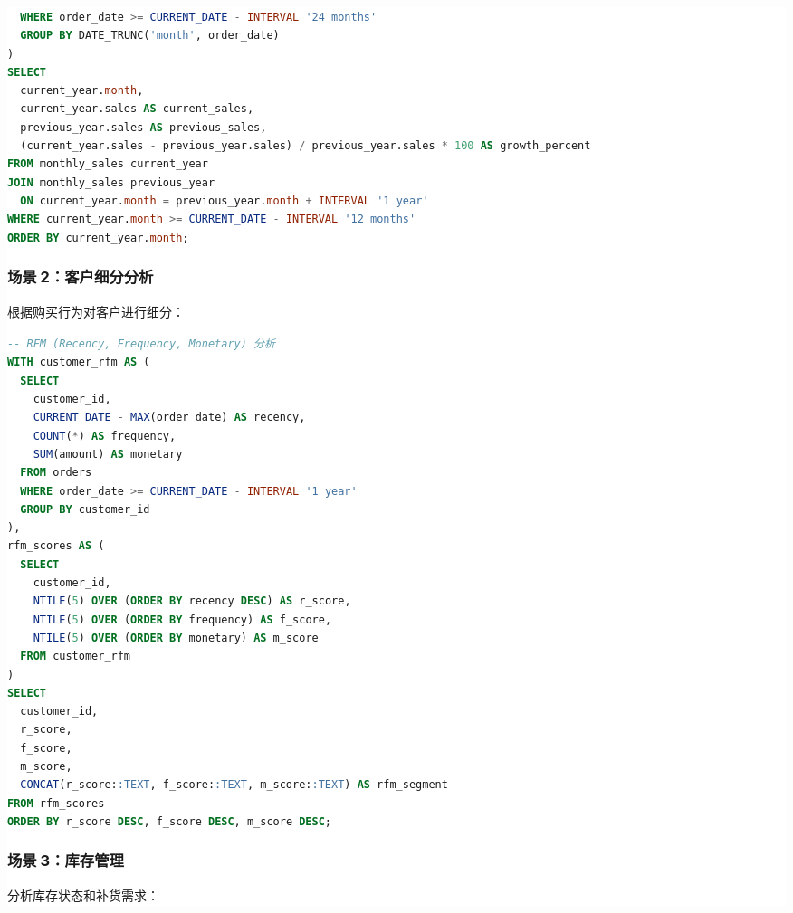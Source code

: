 ```sql
  WHERE order_date >= CURRENT_DATE - INTERVAL '24 months'
  GROUP BY DATE_TRUNC('month', order_date)
)
SELECT
  current_year.month,
  current_year.sales AS current_sales,
  previous_year.sales AS previous_sales,
  (current_year.sales - previous_year.sales) / previous_year.sales * 100 AS growth_percent
FROM monthly_sales current_year
JOIN monthly_sales previous_year
  ON current_year.month = previous_year.month + INTERVAL '1 year'
WHERE current_year.month >= CURRENT_DATE - INTERVAL '12 months'
ORDER BY current_year.month;
```

### 场景 2：客户细分分析

根据购买行为对客户进行细分：

```sql
-- RFM (Recency, Frequency, Monetary) 分析
WITH customer_rfm AS (
  SELECT
    customer_id,
    CURRENT_DATE - MAX(order_date) AS recency,
    COUNT(*) AS frequency,
    SUM(amount) AS monetary
  FROM orders
  WHERE order_date >= CURRENT_DATE - INTERVAL '1 year'
  GROUP BY customer_id
),
rfm_scores AS (
  SELECT
    customer_id,
    NTILE(5) OVER (ORDER BY recency DESC) AS r_score,
    NTILE(5) OVER (ORDER BY frequency) AS f_score,
    NTILE(5) OVER (ORDER BY monetary) AS m_score
  FROM customer_rfm
)
SELECT
  customer_id,
  r_score,
  f_score,
  m_score,
  CONCAT(r_score::TEXT, f_score::TEXT, m_score::TEXT) AS rfm_segment
FROM rfm_scores
ORDER BY r_score DESC, f_score DESC, m_score DESC;
```

### 场景 3：库存管理

分析库存状态和补货需求：

